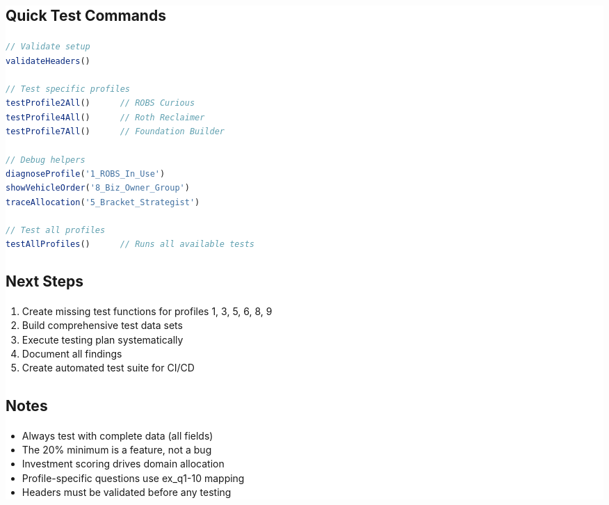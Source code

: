 ## Quick Test Commands

```javascript
// Validate setup
validateHeaders()

// Test specific profiles
testProfile2All()      // ROBS Curious
testProfile4All()      // Roth Reclaimer  
testProfile7All()      // Foundation Builder

// Debug helpers
diagnoseProfile('1_ROBS_In_Use')
showVehicleOrder('8_Biz_Owner_Group')
traceAllocation('5_Bracket_Strategist')

// Test all profiles
testAllProfiles()      // Runs all available tests
```

## Next Steps

1. Create missing test functions for profiles 1, 3, 5, 6, 8, 9
2. Build comprehensive test data sets
3. Execute testing plan systematically
4. Document all findings
5. Create automated test suite for CI/CD

## Notes

- Always test with complete data (all fields)
- The 20% minimum is a feature, not a bug
- Investment scoring drives domain allocation
- Profile-specific questions use ex_q1-10 mapping
- Headers must be validated before any testing
